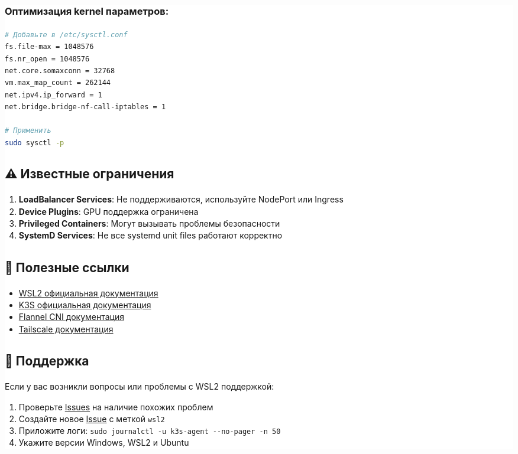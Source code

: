 ### Оптимизация kernel параметров:

```bash
# Добавьте в /etc/sysctl.conf
fs.file-max = 1048576
fs.nr_open = 1048576  
net.core.somaxconn = 32768
vm.max_map_count = 262144
net.ipv4.ip_forward = 1
net.bridge.bridge-nf-call-iptables = 1

# Применить
sudo sysctl -p
```

## ⚠️ Известные ограничения

1. **LoadBalancer Services**: Не поддерживаются, используйте NodePort или Ingress
2. **Device Plugins**: GPU поддержка ограничена 
3. **Privileged Containers**: Могут вызывать проблемы безопасности
4. **SystemD Services**: Не все systemd unit files работают корректно

## 🔗 Полезные ссылки

- [WSL2 официальная документация](https://docs.microsoft.com/en-us/windows/wsl/)
- [K3S официальная документация](https://docs.k3s.io/)
- [Flannel CNI документация](https://github.com/flannel-io/flannel)
- [Tailscale документация](https://tailscale.com/kb/)

## 🌟 Поддержка

Если у вас возникли вопросы или проблемы с WSL2 поддержкой:

1. Проверьте [Issues](../../issues) на наличие похожих проблем
2. Создайте новое [Issue](../../issues/new) с меткой `wsl2`
3. Приложите логи: `sudo journalctl -u k3s-agent --no-pager -n 50`
4. Укажите версии Windows, WSL2 и Ubuntu

